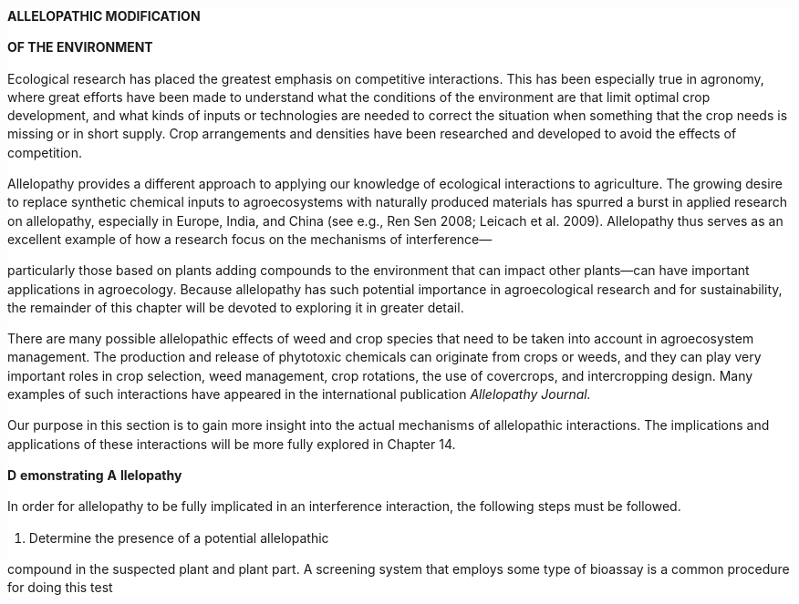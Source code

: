
**ALLELOPATHIC MODIFICATION**

**OF THE ENVIRONMENT**


Ecological research has placed the greatest emphasis on
competitive interactions. This has been especially true in
agronomy, where great efforts have been made to understand
what the conditions of the environment are that limit optimal
crop development, and what kinds of inputs or technologies
are needed to correct the situation when something that the
crop needs is missing or in short supply. Crop arrangements
and densities have been researched and developed to avoid
the effects of competition.

Allelopathy provides a different approach to applying
our knowledge of ecological interactions to agriculture. The
growing desire to replace synthetic chemical inputs to agroecosystems with naturally produced materials has spurred
a burst in applied research on allelopathy, especially in
Europe, India, and China (see e.g., Ren Sen 2008; Leicach
et al. 2009). Allelopathy thus serves as an excellent example
of how a research focus on the mechanisms of interference—

particularly those based on plants adding compounds to the
environment that can impact other plants—can have important applications in agroecology. Because allelopathy has
such potential importance in agroecological research and for
sustainability, the remainder of this chapter will be devoted
to exploring it in greater detail.

There are many possible allelopathic effects of weed and
crop species that need to be taken into account in agroecosystem management. The production and release of phytotoxic
chemicals can originate from crops or weeds, and they can
play very important roles in crop selection, weed management, crop rotations, the use of covercrops, and intercropping
design. Many examples of such interactions have appeared in
the international publication _Allelopathy Journal._

Our purpose in this section is to gain more insight into the
actual mechanisms of allelopathic interactions. The implications and applications of these interactions will be more fully
explored in Chapter 14.


**D** **emonstrating** **A** **llelopathy**


In order for allelopathy to be fully implicated in an interference interaction, the following steps must be followed.


1. Determine the presence of a potential allelopathic

compound in the suspected plant and plant part.
A screening system that employs some type of bioassay is a common procedure for doing this test
